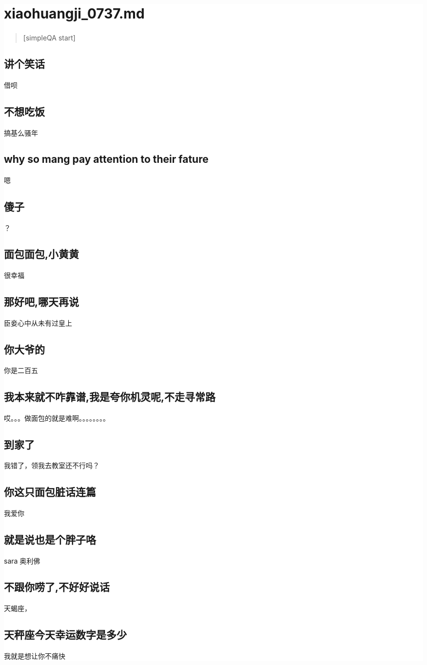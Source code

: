# xiaohuangji_0737.md


> [simpleQA start]

## 讲个笑话
借呗

## 不想吃饭
搞基么骚年

## why so mang pay attention to their fature
嗯

## 傻子
？

## 面包面包,小黄黄
很幸福

## 那好吧,哪天再说
臣妾心中从未有过皇上

## 你大爷的
你是二百五

## 我本来就不咋靠谱,我是夸你机灵呢,不走寻常路
哎。。。做面包的就是难啊。。。。。。。。

## 到家了
我错了，领我去教室还不行吗？

## 你这只面包脏话连篇
我爱你

## 就是说也是个胖子咯
sara 奥利佛

## 不跟你唠了,不好好说话
天蝎座，

## 天秤座今天幸运数字是多少
我就是想让你不痛快
